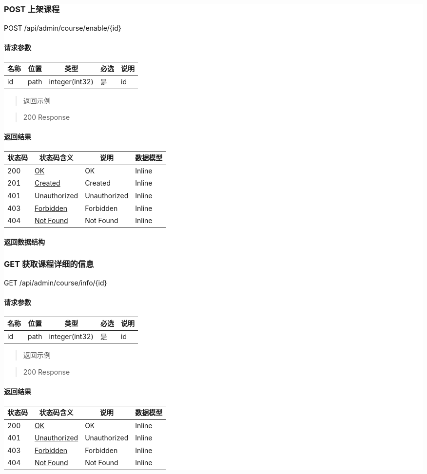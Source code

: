 

### POST 上架课程

POST /api/admin/course/enable/{id}

#### 请求参数

| 名称 | 位置 | 类型           | 必选 | 说明 |
| ---- | ---- | -------------- | ---- | ---- |
| id   | path | integer(int32) | 是   | id   |

> 返回示例

> 200 Response

#### 返回结果

| 状态码 | 状态码含义                                                   | 说明         | 数据模型 |
| ------ | ------------------------------------------------------------ | ------------ | -------- |
| 200    | [OK](https://tools.ietf.org/html/rfc7231#section-6.3.1)      | OK           | Inline   |
| 201    | [Created](https://tools.ietf.org/html/rfc7231#section-6.3.2) | Created      | Inline   |
| 401    | [Unauthorized](https://tools.ietf.org/html/rfc7235#section-3.1) | Unauthorized | Inline   |
| 403    | [Forbidden](https://tools.ietf.org/html/rfc7231#section-6.5.3) | Forbidden    | Inline   |
| 404    | [Not Found](https://tools.ietf.org/html/rfc7231#section-6.5.4) | Not Found    | Inline   |

#### 返回数据结构



### GET 获取课程详细的信息

GET /api/admin/course/info/{id}

#### 请求参数

| 名称 | 位置 | 类型           | 必选 | 说明 |
| ---- | ---- | -------------- | ---- | ---- |
| id   | path | integer(int32) | 是   | id   |

> 返回示例

> 200 Response

#### 返回结果

| 状态码 | 状态码含义                                                   | 说明         | 数据模型 |
| ------ | ------------------------------------------------------------ | ------------ | -------- |
| 200    | [OK](https://tools.ietf.org/html/rfc7231#section-6.3.1)      | OK           | Inline   |
| 401    | [Unauthorized](https://tools.ietf.org/html/rfc7235#section-3.1) | Unauthorized | Inline   |
| 403    | [Forbidden](https://tools.ietf.org/html/rfc7231#section-6.5.3) | Forbidden    | Inline   |
| 404    | [Not Found](https://tools.ietf.org/html/rfc7231#section-6.5.4) | Not Found    | Inline   |
